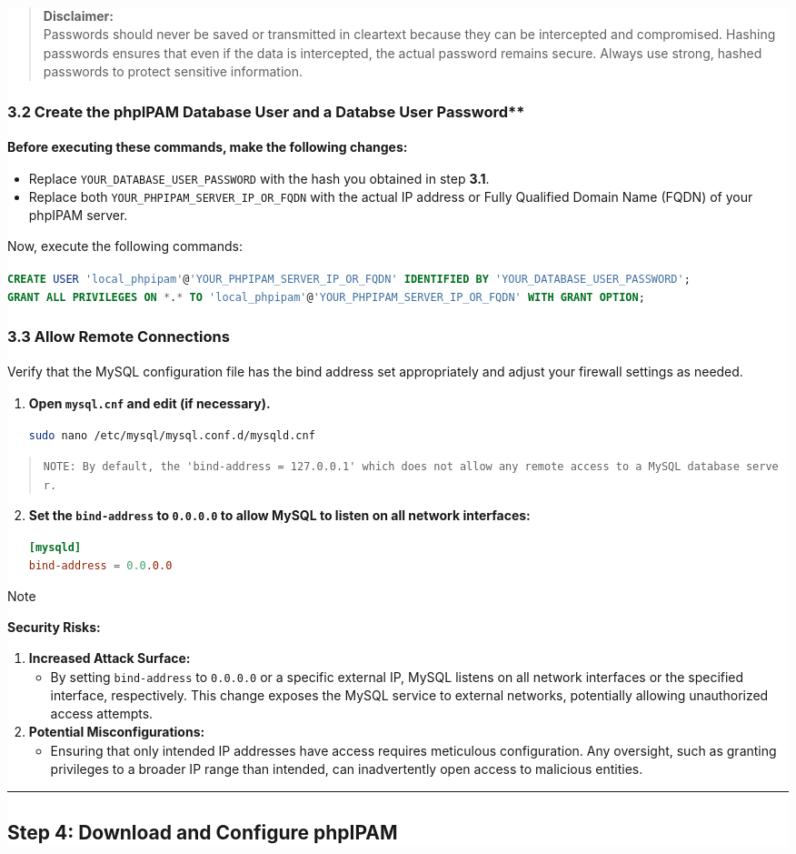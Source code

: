> **Disclaimer:**  
> Passwords should never be saved or transmitted in cleartext because they can be intercepted and compromised. Hashing passwords ensures that even if the data is intercepted, the actual password remains secure. Always use strong, hashed passwords to protect sensitive information.

### 3.2 Create the phpIPAM Database User and a Databse User Password**

**Before executing these commands, make the following changes:**
- Replace `YOUR_DATABASE_USER_PASSWORD` with the hash you obtained in step **3.1**.
- Replace both `YOUR_PHPIPAM_SERVER_IP_OR_FQDN` with the actual IP address or Fully Qualified Domain Name (FQDN) of your phpIPAM server.

Now, execute the following commands:

```sql
CREATE USER 'local_phpipam'@'YOUR_PHPIPAM_SERVER_IP_OR_FQDN' IDENTIFIED BY 'YOUR_DATABASE_USER_PASSWORD';
GRANT ALL PRIVILEGES ON *.* TO 'local_phpipam'@'YOUR_PHPIPAM_SERVER_IP_OR_FQDN' WITH GRANT OPTION;
```

### 3.3 Allow Remote Connections

Verify that the MySQL configuration file has the bind address set appropriately and adjust your firewall settings as needed.

1. **Open `mysql.cnf` and edit (if necessary).**

    ```bash
    sudo nano /etc/mysql/mysql.conf.d/mysqld.cnf
    ```

>     NOTE: By default, the 'bind-address = 127.0.0.1' which does not allow any remote access to a MySQL database server.

2. **Set the `bind-address` to `0.0.0.0` to allow MySQL to listen on all network interfaces:**
    
    ```conf
    [mysqld]
    bind-address = 0.0.0.0
    ```

> [!NOTE]
> **Security Risks:**
>    1. **Increased Attack Surface:**
>        - By setting `bind-address` to `0.0.0.0` or a specific external IP, MySQL listens on all network interfaces or the specified interface, respectively. This change exposes the MySQL service to external networks, potentially allowing unauthorized access attempts.
>    2. **Potential Misconfigurations:**
>        - Ensuring that only intended IP addresses have access requires meticulous configuration. Any oversight, such as granting privileges to a broader IP range than intended, can inadvertently open access to malicious entities.

---

## Step 4: Download and Configure phpIPAM
